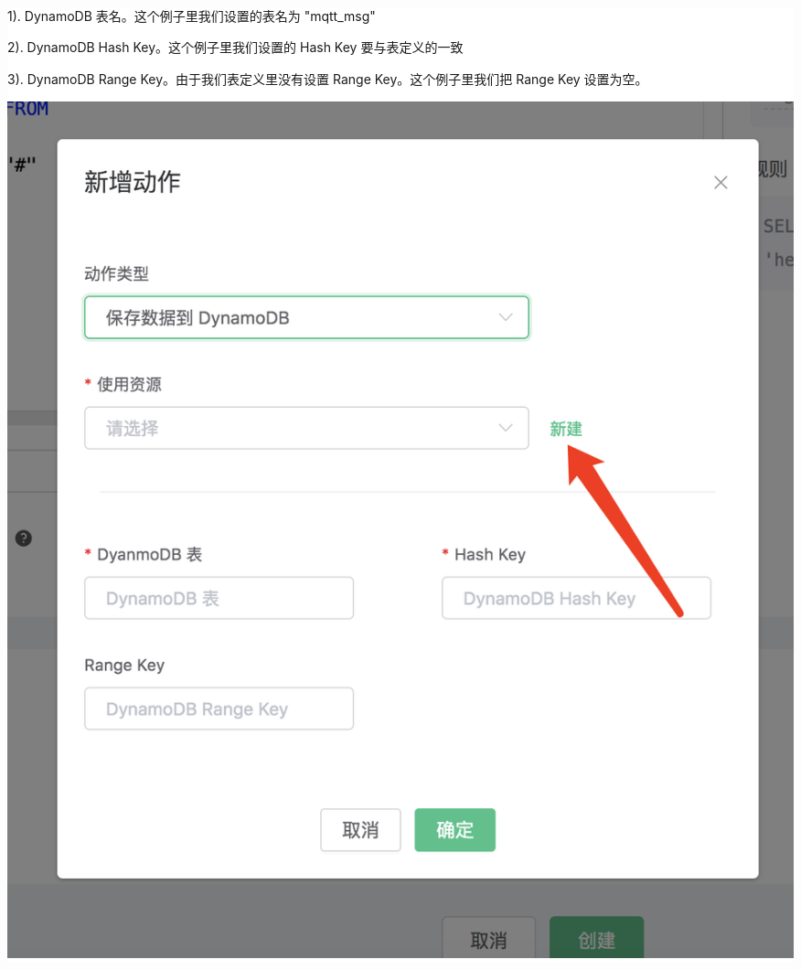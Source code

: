 1). DynamoDB 表名。这个例子里我们设置的表名为 "mqtt\_msg"

2). DynamoDB Hash Key。这个例子里我们设置的 Hash Key 要与表定义的一致

3). DynamoDB Range Key。由于我们表定义里没有设置 Range Key。这个例子里我们把 Range Key 设置为空。

![image](./assets/rule-engine/dynamo-action-1.png)

